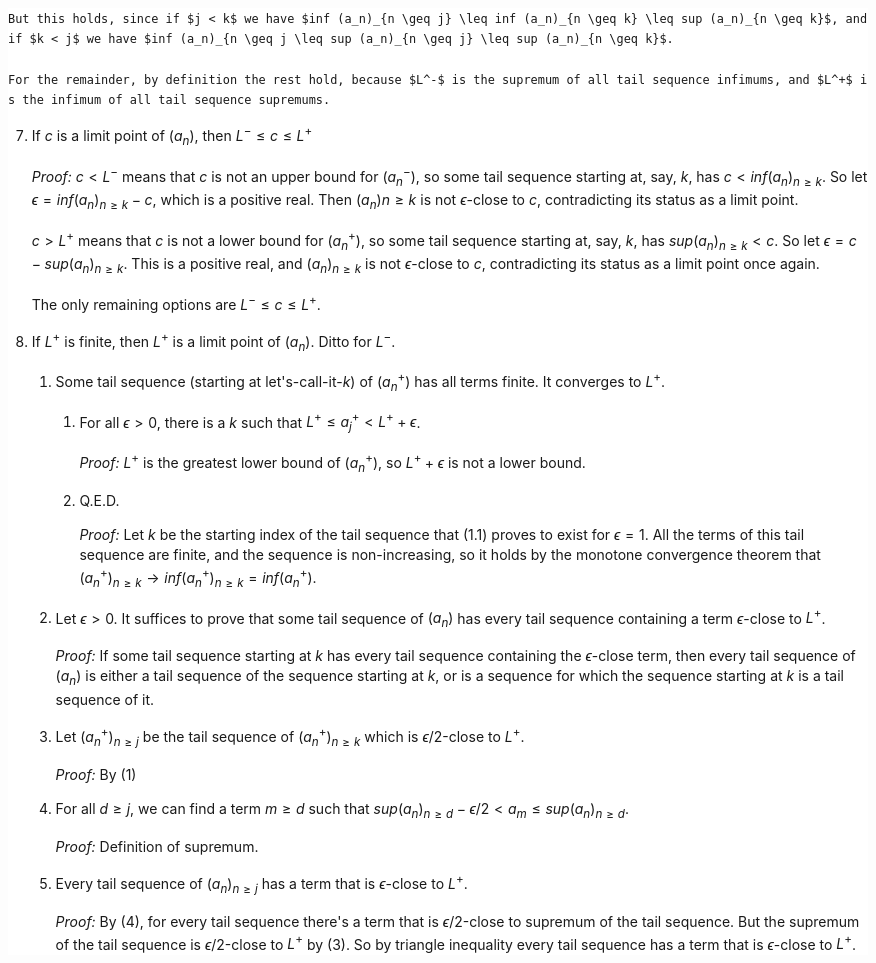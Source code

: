     But this holds, since if $j < k$ we have $inf (a_n)_{n \geq j} \leq inf (a_n)_{n \geq k} \leq sup (a_n)_{n \geq k}$, and if $k < j$ we have $inf (a_n)_{n \geq j \leq sup (a_n)_{n \geq j} \leq sup (a_n)_{n \geq k}$.

    For the remainder, by definition the rest hold, because $L^-$ is the supremum of all tail sequence infimums, and $L^+$ is the infimum of all tail sequence supremums.

 7. If $c$ is a limit point of $(a_n)$, then $L^- \leq c \leq L^+$

    *Proof:* $c < L^-$ means that $c$ is not an upper bound for $(a_n^-)$, so some tail sequence starting at, say, $k$, has $c < inf(a_n)_{n \geq k}$. So let $\epsilon = inf(a_n)_{n \geq k} - c$, which is a positive real. Then $(a_n){n \geq k}$ is not $\epsilon$-close to $c$, contradicting its status as a limit point.

    $c > L^+$ means that $c$ is not a lower bound for $(a_n^+)$, so some tail sequence starting at, say, $k$, has $sup(a_n)_{n \geq k} < c$. So let $\epsilon = c - sup(a_n)_{n \geq k}$. This is a positive real, and $(a_n)_{n \geq k}$ is not $\epsilon$-close to $c$, contradicting its status as a limit point once again.

    The only remaining options are $L^- \leq c \leq L^+$.

 8. If $L^+$ is finite, then $L^+$ is a limit point of $(a_n)$. Ditto for $L^-$.

    1. Some tail sequence (starting at let's-call-it-$k$) of $(a_n^+)$ has all terms finite. It converges to $L^+$.

       1. For all $\epsilon > 0$, there is a $k$ such that $L^+ \leq a_j^+ < L^+ + \epsilon$. 

          *Proof:* $L^+$ is the greatest lower bound of $(a_n^+)$, so $L^+ + \epsilon$ is not a lower bound.

       2. Q.E.D.

          *Proof:* Let $k$ be the starting index of the tail sequence that (1.1) proves to exist for $\epsilon = 1$. All the terms of this tail sequence are finite, and the sequence is non-increasing, so it holds by the monotone convergence theorem that $(a_n^+)_{n \geq k} \to inf (a_n^+)_{n \geq k} = inf (a_n^+)$.

    2. Let $\epsilon > 0$. It suffices to prove that some tail sequence of $(a_n)$ has every tail sequence containing a term $\epsilon$-close to $L^+$.

       *Proof:* If some tail sequence starting at $k$ has every tail sequence containing the $\epsilon$-close term, then every tail sequence of $(a_n)$ is either a tail sequence of the sequence starting at $k$, or is a sequence for which the sequence starting at $k$ is a tail sequence of it.

    3. Let $(a_n^+)_{n \geq j}$ be the tail sequence of $(a_n^+)_{n \geq k}$ which is $\epsilon / 2$-close to $L^+$.

       *Proof:* By (1)

    4. For all $d \geq j$, we can find a term $m \geq d$ such that $sup (a_n)_{n \geq d} - \epsilon / 2 < a_m \leq sup (a_n)_{n \geq d}$.

       *Proof:* Definition of supremum.

    5. Every tail sequence of $(a_n)_{n \geq j}$ has a term that is $\epsilon$-close to $L^+$.

       *Proof:* By (4), for every tail sequence there's a term that is $\epsilon / 2$-close to supremum of the tail sequence. But the supremum of the tail sequence is $\epsilon / 2$-close to $L^+$ by (3). So by triangle inequality every tail sequence has a term that is $\epsilon$-close to $L^+$.
    